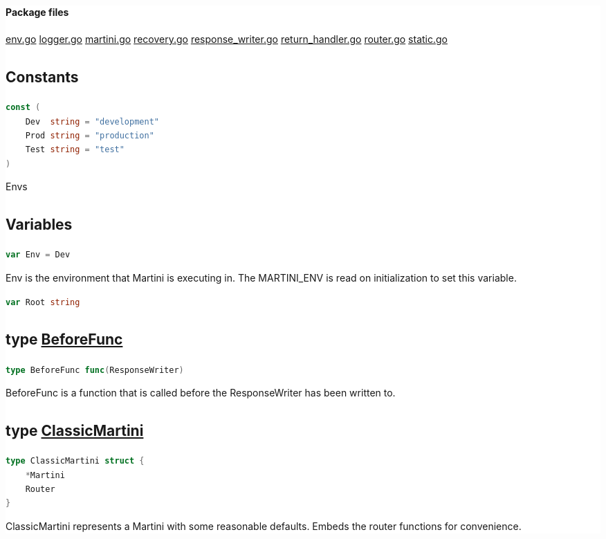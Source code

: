 
#### <a name="pkg-files">Package files</a>
[env.go](/src/github.com/codegangsta/martini/env.go) [logger.go](/src/github.com/codegangsta/martini/logger.go) [martini.go](/src/github.com/codegangsta/martini/martini.go) [recovery.go](/src/github.com/codegangsta/martini/recovery.go) [response_writer.go](/src/github.com/codegangsta/martini/response_writer.go) [return_handler.go](/src/github.com/codegangsta/martini/return_handler.go) [router.go](/src/github.com/codegangsta/martini/router.go) [static.go](/src/github.com/codegangsta/martini/static.go) 


## <a name="pkg-constants">Constants</a>
``` go
const (
    Dev  string = "development"
    Prod string = "production"
    Test string = "test"
)
```
Envs


## <a name="pkg-variables">Variables</a>
``` go
var Env = Dev
```
Env is the environment that Martini is executing in. The MARTINI_ENV is read on initialization to set this variable.

``` go
var Root string
```



## <a name="BeforeFunc">type</a> [BeforeFunc](/src/target/response_writer.go?s=962:998#L29)
``` go
type BeforeFunc func(ResponseWriter)
```
BeforeFunc is a function that is called before the ResponseWriter has been written to.










## <a name="ClassicMartini">type</a> [ClassicMartini](/src/target/martini.go?s=3381:3429#L111)
``` go
type ClassicMartini struct {
    *Martini
    Router
}

```
ClassicMartini represents a Martini with some reasonable defaults. Embeds the router functions for convenience.
